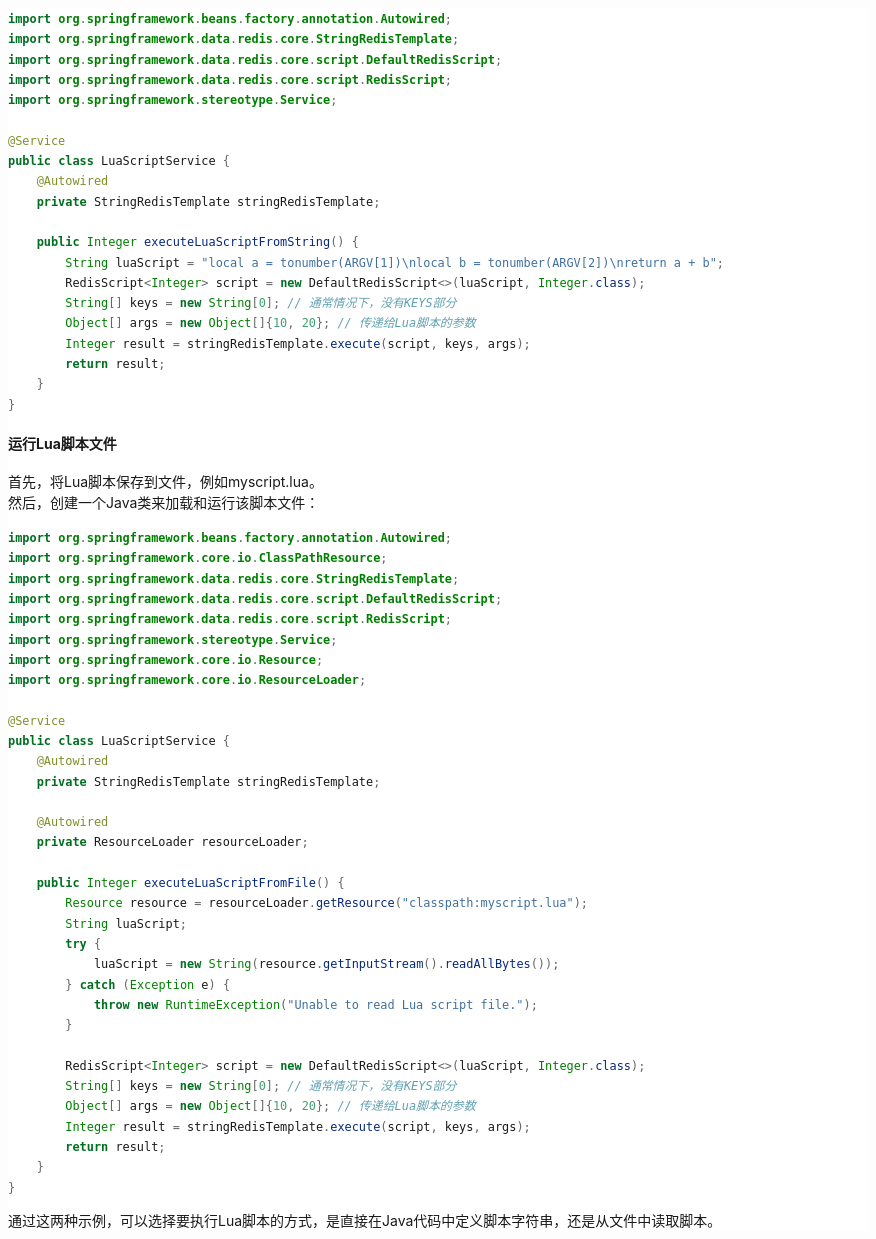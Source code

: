```java
import org.springframework.beans.factory.annotation.Autowired;
import org.springframework.data.redis.core.StringRedisTemplate;
import org.springframework.data.redis.core.script.DefaultRedisScript;
import org.springframework.data.redis.core.script.RedisScript;
import org.springframework.stereotype.Service;

@Service
public class LuaScriptService {
    @Autowired
    private StringRedisTemplate stringRedisTemplate;

    public Integer executeLuaScriptFromString() {
        String luaScript = "local a = tonumber(ARGV[1])\nlocal b = tonumber(ARGV[2])\nreturn a + b";
        RedisScript<Integer> script = new DefaultRedisScript<>(luaScript, Integer.class);
        String[] keys = new String[0]; // 通常情况下，没有KEYS部分
        Object[] args = new Object[]{10, 20}; // 传递给Lua脚本的参数
        Integer result = stringRedisTemplate.execute(script, keys, args);
        return result;
    }
}
```
<a name="JdnkF"></a>
#### 运行Lua脚本文件
首先，将Lua脚本保存到文件，例如myscript.lua。<br />然后，创建一个Java类来加载和运行该脚本文件：
```java
import org.springframework.beans.factory.annotation.Autowired;
import org.springframework.core.io.ClassPathResource;
import org.springframework.data.redis.core.StringRedisTemplate;
import org.springframework.data.redis.core.script.DefaultRedisScript;
import org.springframework.data.redis.core.script.RedisScript;
import org.springframework.stereotype.Service;
import org.springframework.core.io.Resource;
import org.springframework.core.io.ResourceLoader;

@Service
public class LuaScriptService {
    @Autowired
    private StringRedisTemplate stringRedisTemplate;

    @Autowired
    private ResourceLoader resourceLoader;

    public Integer executeLuaScriptFromFile() {
        Resource resource = resourceLoader.getResource("classpath:myscript.lua");
        String luaScript;
        try {
            luaScript = new String(resource.getInputStream().readAllBytes());
        } catch (Exception e) {
            throw new RuntimeException("Unable to read Lua script file.");
        }

        RedisScript<Integer> script = new DefaultRedisScript<>(luaScript, Integer.class);
        String[] keys = new String[0]; // 通常情况下，没有KEYS部分
        Object[] args = new Object[]{10, 20}; // 传递给Lua脚本的参数
        Integer result = stringRedisTemplate.execute(script, keys, args);
        return result;
    }
}
```
通过这两种示例，可以选择要执行Lua脚本的方式，是直接在Java代码中定义脚本字符串，还是从文件中读取脚本。
<a name="HkwQh"></a>